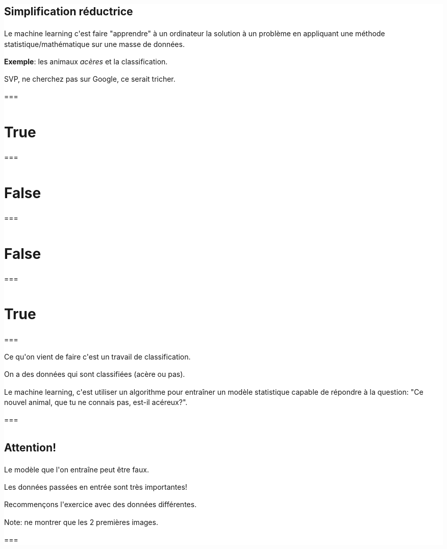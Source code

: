 ## Simplification réductrice

Le machine learning c'est faire "apprendre" à un ordinateur la solution à un problème en appliquant une méthode statistique/mathématique sur une masse de données.

**Exemple**: les animaux *acères* et la classification.

SVP, ne cherchez pas sur Google, ce serait tricher.

===



# True

===



# False

===



# False

===



# True

===

Ce qu'on vient de faire c'est un travail de classification.

On a des données qui sont classifiées (acère ou pas).

Le machine learning, c'est utiliser un algorithme pour entraîner un modèle statistique capable de répondre à la question: "Ce nouvel animal, que tu ne connais pas, est-il acéreux?".

===

## Attention!

Le modèle que l'on entraîne peut être faux.

Les données passées en entrée sont très importantes!

Recommençons l'exercice avec des données différentes.

Note: ne montrer que les 2 premières images.

===
